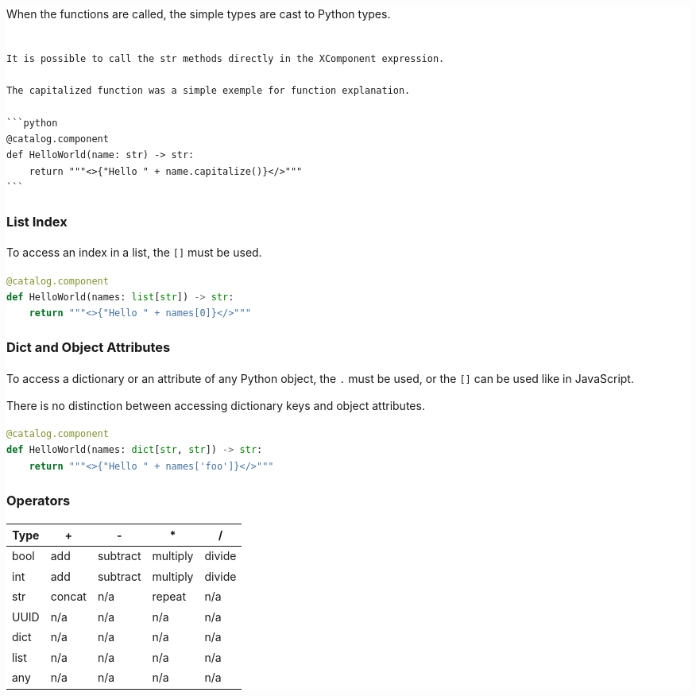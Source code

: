 When the functions are called, the simple types are cast to Python types.

````{node}

It is possible to call the str methods directly in the XComponent expression.

The capitalized function was a simple exemple for function explanation.

```python
@catalog.component
def HelloWorld(name: str) -> str:
    return """<>{"Hello " + name.capitalize()}</>"""
```

````

### List Index

To access an index in a list, the `[]` must be used.

```python
@catalog.component
def HelloWorld(names: list[str]) -> str:
    return """<>{"Hello " + names[0]}</>"""
```

### Dict and Object Attributes

To access a dictionary or an attribute of any Python object, the `.` must be used,
or the `[]` can be used like in JavaScript.

There is no distinction between accessing dictionary keys and object attributes.

```python
@catalog.component
def HelloWorld(names: dict[str, str]) -> str:
    return """<>{"Hello " + names['foo']}</>"""
```

### Operators

| Type | +      | -        | \*       | /      |
| ---- | ------ | -------- | -------- | ------ |
| bool | add    | subtract | multiply | divide |
| int  | add    | subtract | multiply | divide |
| str  | concat | n/a      | repeat   | n/a    |
| UUID | n/a    | n/a      | n/a      | n/a    |
| dict | n/a    | n/a      | n/a      | n/a    |
| list | n/a    | n/a      | n/a      | n/a    |
| any  | n/a    | n/a      | n/a      | n/a    |
